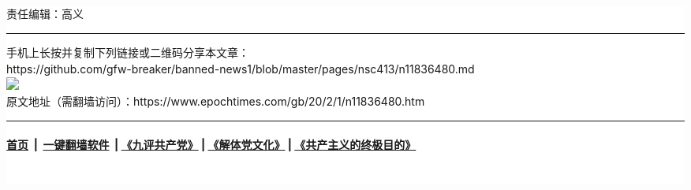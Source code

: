  责任编辑：高义
</p>
</div>
<hr/>
手机上长按并复制下列链接或二维码分享本文章：<br/>
https://github.com/gfw-breaker/banned-news1/blob/master/pages/nsc413/n11836480.md <br/>
<a href='https://github.com/gfw-breaker/banned-news1/blob/master/pages/nsc413/n11836480.md'><img src='https://github.com/gfw-breaker/banned-news1/blob/master/pages/nsc413/n11836480.md.png'/></a> <br/>
原文地址（需翻墙访问）：https://www.epochtimes.com/gb/20/2/1/n11836480.htm


------------------------
#### [首页](https://github.com/gfw-breaker/banned-news1/blob/master/README.md) &nbsp;|&nbsp; [一键翻墙软件](https://github.com/gfw-breaker/nogfw/blob/master/README.md) &nbsp;| [《九评共产党》](https://github.com/gfw-breaker/9ping.md/blob/master/README.md#九评之一评共产党是什么) | [《解体党文化》](https://github.com/gfw-breaker/jtdwh.md/blob/master/README.md) | [《共产主义的终极目的》](https://github.com/gfw-breaker/gczydzjmd.md/blob/master/README.md)


<img src='http://gfw-breaker.win/banned-news/pages/nsc413/n11836480.md' width='0px' height='0px'/>